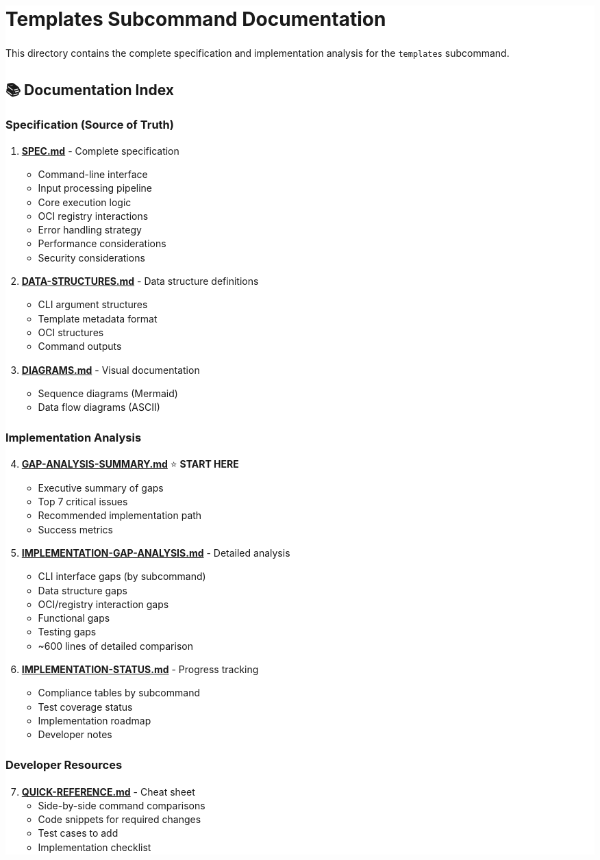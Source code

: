 # Templates Subcommand Documentation

This directory contains the complete specification and implementation analysis for the `templates` subcommand.

## 📚 Documentation Index

### Specification (Source of Truth)
1. **[SPEC.md](./SPEC.md)** - Complete specification
   - Command-line interface
   - Input processing pipeline
   - Core execution logic
   - OCI registry interactions
   - Error handling strategy
   - Performance considerations
   - Security considerations
   
2. **[DATA-STRUCTURES.md](./DATA-STRUCTURES.md)** - Data structure definitions
   - CLI argument structures
   - Template metadata format
   - OCI structures
   - Command outputs
   
3. **[DIAGRAMS.md](./DIAGRAMS.md)** - Visual documentation
   - Sequence diagrams (Mermaid)
   - Data flow diagrams (ASCII)

### Implementation Analysis
4. **[GAP-ANALYSIS-SUMMARY.md](./GAP-ANALYSIS-SUMMARY.md)** ⭐ **START HERE**
   - Executive summary of gaps
   - Top 7 critical issues
   - Recommended implementation path
   - Success metrics
   
5. **[IMPLEMENTATION-GAP-ANALYSIS.md](./IMPLEMENTATION-GAP-ANALYSIS.md)** - Detailed analysis
   - CLI interface gaps (by subcommand)
   - Data structure gaps
   - OCI/registry interaction gaps
   - Functional gaps
   - Testing gaps
   - ~600 lines of detailed comparison
   
6. **[IMPLEMENTATION-STATUS.md](./IMPLEMENTATION-STATUS.md)** - Progress tracking
   - Compliance tables by subcommand
   - Test coverage status
   - Implementation roadmap
   - Developer notes

### Developer Resources
7. **[QUICK-REFERENCE.md](./QUICK-REFERENCE.md)** - Cheat sheet
   - Side-by-side command comparisons
   - Code snippets for required changes
   - Test cases to add
   - Implementation checklist
